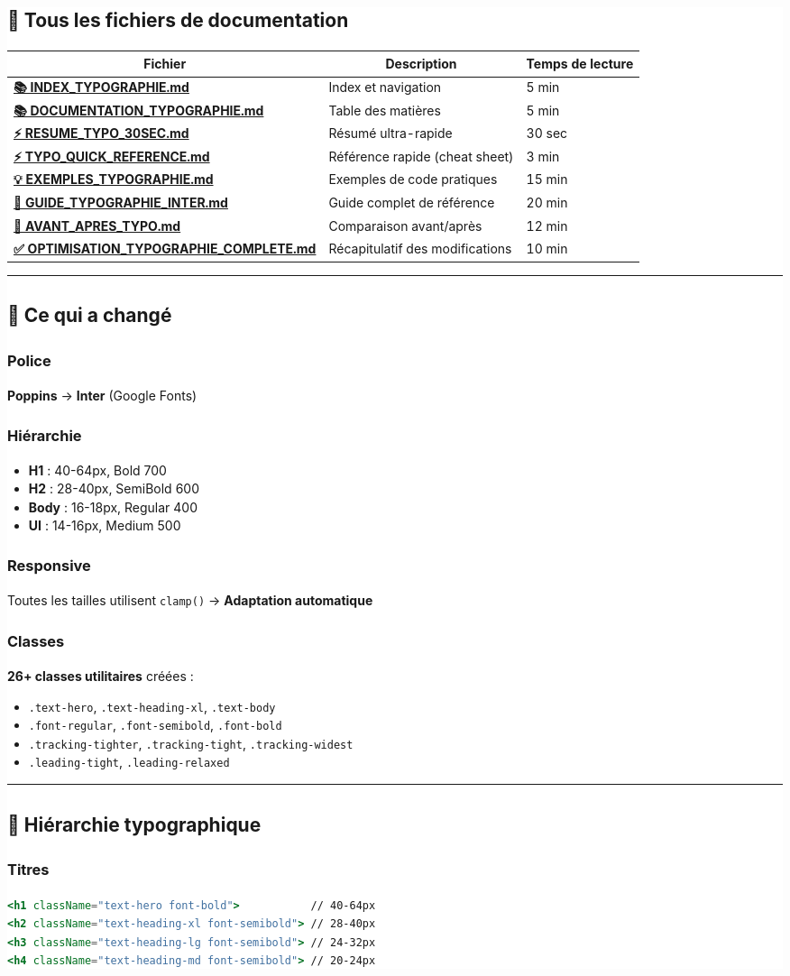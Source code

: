 
## 📖 Tous les fichiers de documentation

| Fichier | Description | Temps de lecture |
|---------|-------------|------------------|
| **[📚 INDEX_TYPOGRAPHIE.md](./INDEX_TYPOGRAPHIE.md)** | Index et navigation | 5 min |
| **[📚 DOCUMENTATION_TYPOGRAPHIE.md](./DOCUMENTATION_TYPOGRAPHIE.md)** | Table des matières | 5 min |
| **[⚡ RESUME_TYPO_30SEC.md](./RESUME_TYPO_30SEC.md)** | Résumé ultra-rapide | 30 sec |
| **[⚡ TYPO_QUICK_REFERENCE.md](./TYPO_QUICK_REFERENCE.md)** | Référence rapide (cheat sheet) | 3 min |
| **[💡 EXEMPLES_TYPOGRAPHIE.md](./EXEMPLES_TYPOGRAPHIE.md)** | Exemples de code pratiques | 15 min |
| **[📘 GUIDE_TYPOGRAPHIE_INTER.md](./GUIDE_TYPOGRAPHIE_INTER.md)** | Guide complet de référence | 20 min |
| **[🔄 AVANT_APRES_TYPO.md](./AVANT_APRES_TYPO.md)** | Comparaison avant/après | 12 min |
| **[✅ OPTIMISATION_TYPOGRAPHIE_COMPLETE.md](./OPTIMISATION_TYPOGRAPHIE_COMPLETE.md)** | Récapitulatif des modifications | 10 min |

---

## 🎯 Ce qui a changé

### Police
**Poppins** → **Inter** (Google Fonts)

### Hiérarchie
- **H1** : 40-64px, Bold 700
- **H2** : 28-40px, SemiBold 600
- **Body** : 16-18px, Regular 400
- **UI** : 14-16px, Medium 500

### Responsive
Toutes les tailles utilisent `clamp()` → **Adaptation automatique**

### Classes
**26+ classes utilitaires** créées :
- `.text-hero`, `.text-heading-xl`, `.text-body`
- `.font-regular`, `.font-semibold`, `.font-bold`
- `.tracking-tighter`, `.tracking-tight`, `.tracking-widest`
- `.leading-tight`, `.leading-relaxed`

---

## 📏 Hiérarchie typographique

### Titres
```jsx
<h1 className="text-hero font-bold">           // 40-64px
<h2 className="text-heading-xl font-semibold"> // 28-40px
<h3 className="text-heading-lg font-semibold"> // 24-32px
<h4 className="text-heading-md font-semibold"> // 20-24px
```
